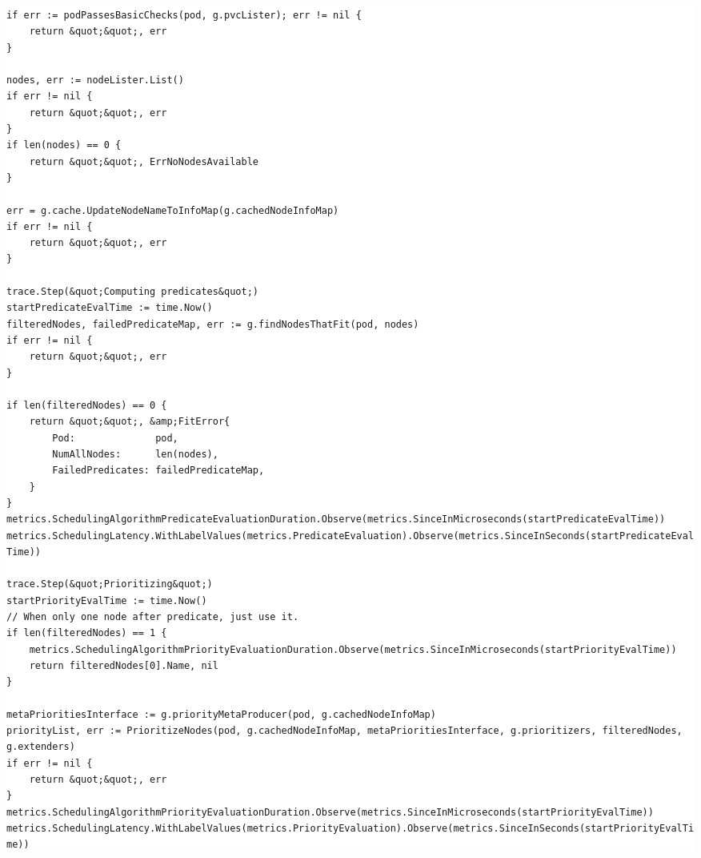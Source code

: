 	if err := podPassesBasicChecks(pod, g.pvcLister); err != nil {
		return &quot;&quot;, err
	}

	nodes, err := nodeLister.List()
	if err != nil {
		return &quot;&quot;, err
	}
	if len(nodes) == 0 {
		return &quot;&quot;, ErrNoNodesAvailable
	}

	err = g.cache.UpdateNodeNameToInfoMap(g.cachedNodeInfoMap)
	if err != nil {
		return &quot;&quot;, err
	}

	trace.Step(&quot;Computing predicates&quot;)
	startPredicateEvalTime := time.Now()
	filteredNodes, failedPredicateMap, err := g.findNodesThatFit(pod, nodes)
	if err != nil {
		return &quot;&quot;, err
	}

	if len(filteredNodes) == 0 {
		return &quot;&quot;, &amp;FitError{
			Pod:              pod,
			NumAllNodes:      len(nodes),
			FailedPredicates: failedPredicateMap,
		}
	}
	metrics.SchedulingAlgorithmPredicateEvaluationDuration.Observe(metrics.SinceInMicroseconds(startPredicateEvalTime))
	metrics.SchedulingLatency.WithLabelValues(metrics.PredicateEvaluation).Observe(metrics.SinceInSeconds(startPredicateEvalTime))

	trace.Step(&quot;Prioritizing&quot;)
	startPriorityEvalTime := time.Now()
	// When only one node after predicate, just use it.
	if len(filteredNodes) == 1 {
		metrics.SchedulingAlgorithmPriorityEvaluationDuration.Observe(metrics.SinceInMicroseconds(startPriorityEvalTime))
		return filteredNodes[0].Name, nil
	}

	metaPrioritiesInterface := g.priorityMetaProducer(pod, g.cachedNodeInfoMap)
	priorityList, err := PrioritizeNodes(pod, g.cachedNodeInfoMap, metaPrioritiesInterface, g.prioritizers, filteredNodes, g.extenders)
	if err != nil {
		return &quot;&quot;, err
	}
	metrics.SchedulingAlgorithmPriorityEvaluationDuration.Observe(metrics.SinceInMicroseconds(startPriorityEvalTime))
	metrics.SchedulingLatency.WithLabelValues(metrics.PriorityEvaluation).Observe(metrics.SinceInSeconds(startPriorityEvalTime))
